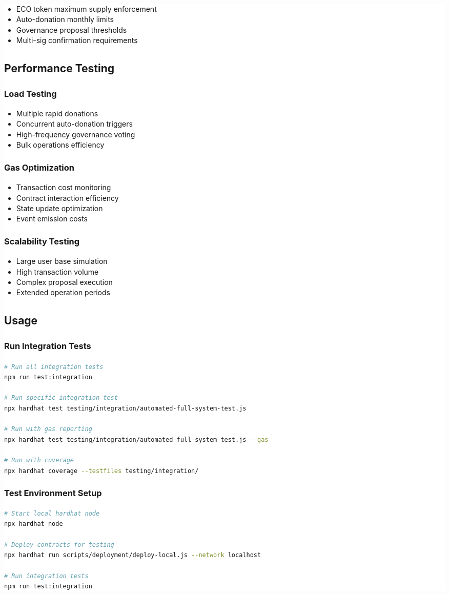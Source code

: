 - ECO token maximum supply enforcement
- Auto-donation monthly limits
- Governance proposal thresholds
- Multi-sig confirmation requirements

## Performance Testing

### Load Testing

- Multiple rapid donations
- Concurrent auto-donation triggers
- High-frequency governance voting
- Bulk operations efficiency

### Gas Optimization

- Transaction cost monitoring
- Contract interaction efficiency
- State update optimization
- Event emission costs

### Scalability Testing

- Large user base simulation
- High transaction volume
- Complex proposal execution
- Extended operation periods

## Usage

### Run Integration Tests

```bash
# Run all integration tests
npm run test:integration

# Run specific integration test
npx hardhat test testing/integration/automated-full-system-test.js

# Run with gas reporting
npx hardhat test testing/integration/automated-full-system-test.js --gas

# Run with coverage
npx hardhat coverage --testfiles testing/integration/
```

### Test Environment Setup

```bash
# Start local hardhat node
npx hardhat node

# Deploy contracts for testing
npx hardhat run scripts/deployment/deploy-local.js --network localhost

# Run integration tests
npm run test:integration
```
